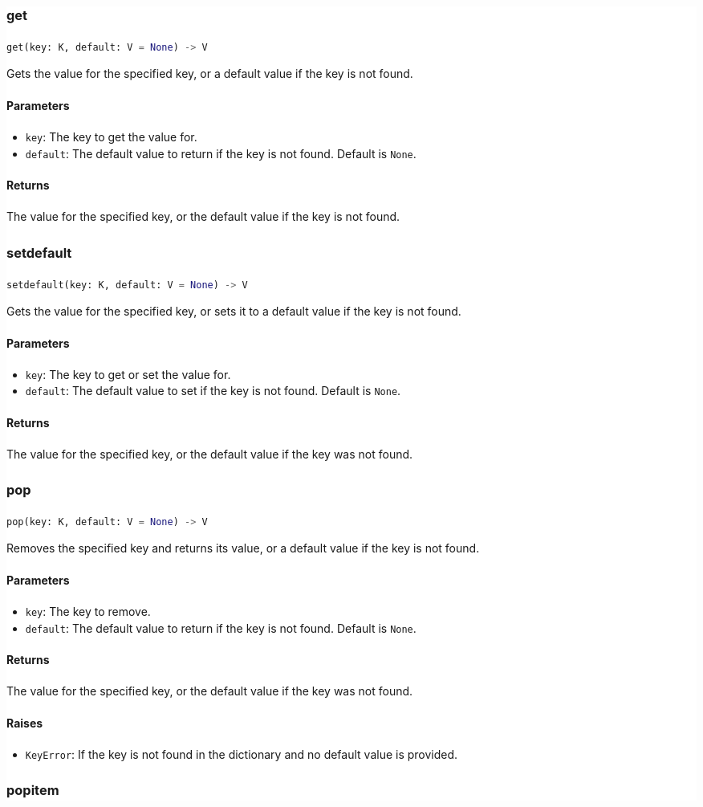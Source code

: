 ### get

```python
get(key: K, default: V = None) -> V
```

Gets the value for the specified key, or a default value if the key is not found.

#### Parameters

- `key`: The key to get the value for.
- `default`: The default value to return if the key is not found. Default is `None`.

#### Returns

The value for the specified key, or the default value if the key is not found.

### setdefault

```python
setdefault(key: K, default: V = None) -> V
```

Gets the value for the specified key, or sets it to a default value if the key is not found.

#### Parameters

- `key`: The key to get or set the value for.
- `default`: The default value to set if the key is not found. Default is `None`.

#### Returns

The value for the specified key, or the default value if the key was not found.

### pop

```python
pop(key: K, default: V = None) -> V
```

Removes the specified key and returns its value, or a default value if the key is not found.

#### Parameters

- `key`: The key to remove.
- `default`: The default value to return if the key is not found. Default is `None`.

#### Returns

The value for the specified key, or the default value if the key was not found.

#### Raises

- `KeyError`: If the key is not found in the dictionary and no default value is provided.

### popitem
